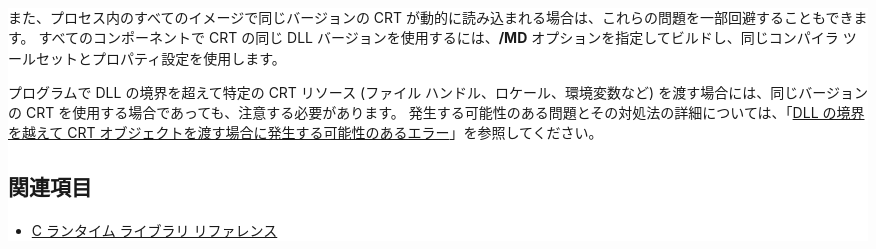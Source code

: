 また、プロセス内のすべてのイメージで同じバージョンの CRT が動的に読み込まれる場合は、これらの問題を一部回避することもできます。 すべてのコンポーネントで CRT の同じ DLL バージョンを使用するには、**/MD** オプションを指定してビルドし、同じコンパイラ ツールセットとプロパティ設定を使用します。

プログラムで DLL の境界を超えて特定の CRT リソース (ファイル ハンドル、ロケール、環境変数など) を渡す場合には、同じバージョンの CRT を使用する場合であっても、注意する必要があります。 発生する可能性のある問題とその対処法の詳細については、「[DLL の境界を越えて CRT オブジェクトを渡す場合に発生する可能性のあるエラー](../c-runtime-library/potential-errors-passing-crt-objects-across-dll-boundaries.md)」を参照してください。

## <a name="see-also"></a>関連項目

- [C ランタイム ライブラリ リファレンス](../c-runtime-library/c-run-time-library-reference.md)
